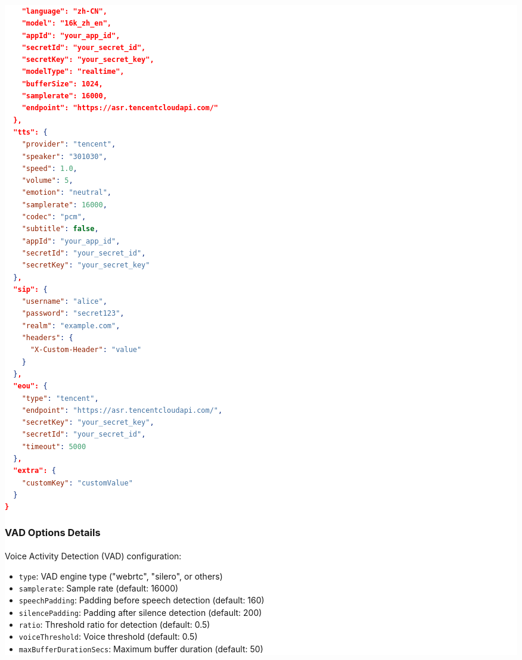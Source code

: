```json
    "language": "zh-CN",
    "model": "16k_zh_en",
    "appId": "your_app_id",
    "secretId": "your_secret_id",
    "secretKey": "your_secret_key",
    "modelType": "realtime",
    "bufferSize": 1024,
    "samplerate": 16000,
    "endpoint": "https://asr.tencentcloudapi.com/"
  },
  "tts": {
    "provider": "tencent",
    "speaker": "301030",
    "speed": 1.0,
    "volume": 5,
    "emotion": "neutral",
    "samplerate": 16000,
    "codec": "pcm",
    "subtitle": false,
    "appId": "your_app_id",
    "secretId": "your_secret_id",
    "secretKey": "your_secret_key"
  },
  "sip": {
    "username": "alice",
    "password": "secret123",
    "realm": "example.com",
    "headers": {
      "X-Custom-Header": "value"
    }
  },
  "eou": {
    "type": "tencent",
    "endpoint": "https://asr.tencentcloudapi.com/",
    "secretKey": "your_secret_key",
    "secretId": "your_secret_id",
    "timeout": 5000
  },
  "extra": {
    "customKey": "customValue"
  }
}
```

### VAD Options Details

Voice Activity Detection (VAD) configuration:

- `type`: VAD engine type ("webrtc", "silero", or others)
- `samplerate`: Sample rate (default: 16000)
- `speechPadding`: Padding before speech detection (default: 160)
- `silencePadding`: Padding after silence detection (default: 200)
- `ratio`: Threshold ratio for detection (default: 0.5)
- `voiceThreshold`: Voice threshold (default: 0.5)
- `maxBufferDurationSecs`: Maximum buffer duration (default: 50)
